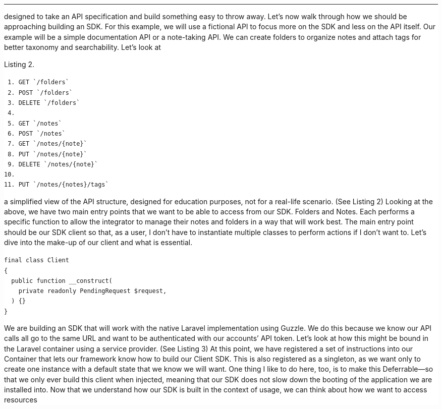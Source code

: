 
-----

designed to take an API specification and build something
easy to throw away.
Let’s now walk through how we should be approaching
building an SDK. For this example, we will use a fictional API
to focus more on the SDK and less on the API itself.
Our example will be a simple documentation API or a
note-taking API. We can create folders to organize notes and
attach tags for better taxonomy and searchability. Let’s look at

Listing 2.
```
 1. GET `/folders`
 2. POST `/folders`
 3. DELETE `/folders`
 4.
 5. GET `/notes`
 6. POST `/notes`
 7. GET `/notes/{note}`
 8. PUT `/notes/{note}`
 9. DELETE `/notes/{note}`
10.
11. PUT `/notes/{notes}/tags`

```

a simplified view of the API structure, designed for education
purposes, not for a real-life scenario. (See Listing 2)
Looking at the above, we have two main entry points that
we want to be able to access from our SDK. Folders and Notes.
Each performs a specific function to allow the integrator to
manage their notes and folders in a way that will work best.
The main entry point should be our SDK client so that, as
a user, I don’t have to instantiate multiple classes to perform
actions if I don’t want to. Let’s dive into the make-up of our
client and what is essential.
```
final class Client
{
  public function __construct(
    private readonly PendingRequest $request,
  ) {}
}

```
We are building an SDK that will work with the native
Laravel implementation using Guzzle. We do this because we
know our API calls all go to the same URL and want to be
authenticated with our accounts’ API token. Let’s look at how
this might be bound in the Laravel container using a service
provider. (See Listing 3)
At this point, we have registered a set of instructions into
our Container that lets our framework know how to build
our Client SDK. This is also registered as a singleton, as we
want only to create one instance with a default state that we
know we will want. One thing I like to do here, too, is to make
this Deferrable—so that we only ever build this client when
injected, meaning that our SDK does not slow down the
booting of the application we are installed into.
Now that we understand how our SDK is built in the context
of usage, we can think about how we want to access resources
